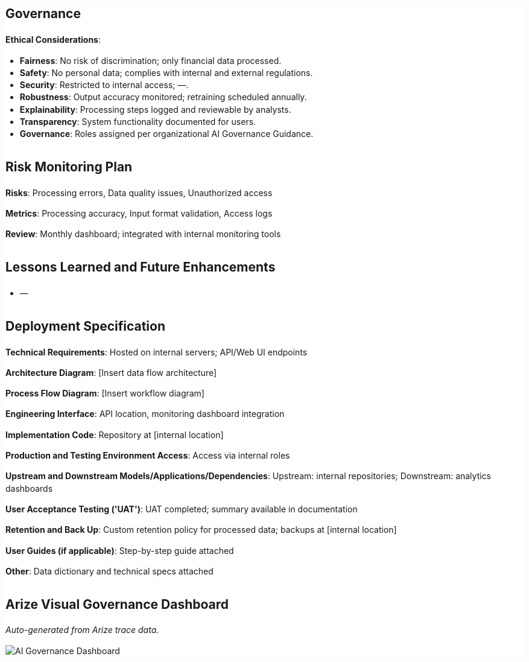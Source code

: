 ## Governance
**Ethical Considerations**:
- **Fairness**: No risk of discrimination; only financial data processed.
- **Safety**: No personal data; complies with internal and external regulations.
- **Security**: Restricted to internal access; —.
- **Robustness**: Output accuracy monitored; retraining scheduled annually.
- **Explainability**: Processing steps logged and reviewable by analysts.
- **Transparency**: System functionality documented for users.
- **Governance**: Roles assigned per organizational AI Governance Guidance.

## Risk Monitoring Plan
**Risks**: Processing errors, Data quality issues, Unauthorized access

**Metrics**: Processing accuracy, Input format validation, Access logs

**Review**: Monthly dashboard; integrated with internal monitoring tools

## Lessons Learned and Future Enhancements
- —

## Deployment Specification
**Technical Requirements**: Hosted on internal servers; API/Web UI endpoints

**Architecture Diagram**: [Insert data flow architecture]

**Process Flow Diagram**: [Insert workflow diagram]

**Engineering Interface**: API location, monitoring dashboard integration

**Implementation Code**: Repository at [internal location]

**Production and Testing Environment Access**: Access via internal roles

**Upstream and Downstream Models/Applications/Dependencies**: Upstream: internal repositories; Downstream: analytics dashboards

**User Acceptance Testing ('UAT')**: UAT completed; summary available in documentation

**Retention and Back Up**: Custom retention policy for processed data; backups at [internal location]

**User Guides (if applicable)**: Step-by-step guide attached

**Other**: Data dictionary and technical specs attached

## Arize Visual Governance Dashboard

_Auto-generated from Arize trace data._

<img src="../artifacts/ai_governance_dashboard_lite.png" alt="AI Governance Dashboard" style="width:90%; height:auto;">
